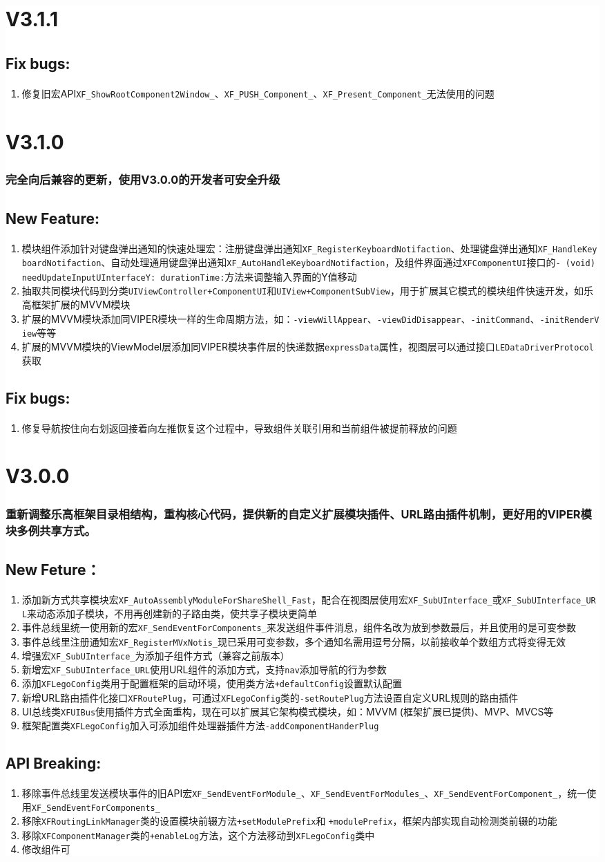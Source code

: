 # V3.1.1
## Fix bugs:
1. 修复旧宏API`XF_ShowRootComponent2Window_`、`XF_PUSH_Component_`、`XF_Present_Component_`无法使用的问题

# V3.1.0
### 完全向后兼容的更新，使用V3.0.0的开发者可安全升级
## New Feature:
1. 模块组件添加针对键盘弹出通知的快速处理宏：注册键盘弹出通知`XF_RegisterKeyboardNotifaction`、处理键盘弹出通知`XF_HandleKeyboardNotifaction`、自动处理通用键盘弹出通知`XF_AutoHandleKeyboardNotifaction`，及组件界面通过`XFComponentUI`接口的`- (void)needUpdateInputUInterfaceY: durationTime:`方法来调整输入界面的Y值移动
2. 抽取共同模块代码到分类`UIViewController+ComponentUI`和`UIView+ComponentSubView`，用于扩展其它模式的模块组件快速开发，如乐高框架扩展的MVVM模块
3. 扩展的MVVM模块添加同VIPER模块一样的生命周期方法，如：`-viewWillAppear`、`-viewDidDisappear`、`-initCommand`、`-initRenderView`等等
4. 扩展的MVVM模块的ViewModel层添加同VIPER模块事件层的快递数据`expressData`属性，视图层可以通过接口`LEDataDriverProtocol`获取

## Fix bugs:
1. 修复导航按住向右划返回接着向左推恢复这个过程中，导致组件关联引用和当前组件被提前释放的问题


# V3.0.0
### 重新调整乐高框架目录相结构，重构核心代码，提供新的自定义扩展模块插件、URL路由插件机制，更好用的VIPER模块多例共享方式。

## New Feture：
1. 添加新方式共享模块宏`XF_AutoAssemblyModuleForShareShell_Fast`，配合在视图层使用宏`XF_SubUInterface_`或`XF_SubUInterface_URL`来动态添加子模块，不用再创建新的子路由类，使共享子模块更简单
2. 事件总线里统一使用新的宏`XF_SendEventForComponents_`来发送组件事件消息，组件名改为放到参数最后，并且使用的是可变参数
3. 事件总线里注册通知宏`XF_RegisterMVxNotis_`现已采用可变参数，多个通知名需用逗号分隔，以前接收单个数组方式将变得无效
4. 增强宏`XF_SubUInterface_`为添加子组件方式（兼容之前版本）
5. 新增宏`XF_SubUInterface_URL`使用URL组件的添加方式，支持`nav`添加导航的行为参数
6. 添加`XFLegoConfig`类用于配置框架的启动环境，使用类方法`+defaultConfig`设置默认配置
7. 新增URL路由插件化接口`XFRoutePlug`，可通过`XFLegoConfig`类的`-setRoutePlug`方法设置自定义URL规则的路由插件
8. UI总线类`XFUIBus`使用插件方式全面重构，现在可以扩展其它架构模式模块，如：MVVM (框架扩展已提供)、MVP、MVCS等
9. 框架配置类`XFLegoConfig`加入可添加组件处理器插件方法`-addComponentHanderPlug`

## API Breaking:
1. 移除事件总线里发送模块事件的旧API宏`XF_SendEventForModule_`、`XF_SendEventForModules_`、`XF_SendEventForComponent_`，统一使用`XF_SendEventForComponents_`
2. 移除`XFRoutingLinkManager`类的设置模块前辍方法`+setModulePrefix`和 `+modulePrefix`，框架内部实现自动检测类前辍的功能
3. 移除`XFComponentManager`类的`+enableLog`方法，这个方法移动到`XFLegoConfig`类中
4. 修改组件可
